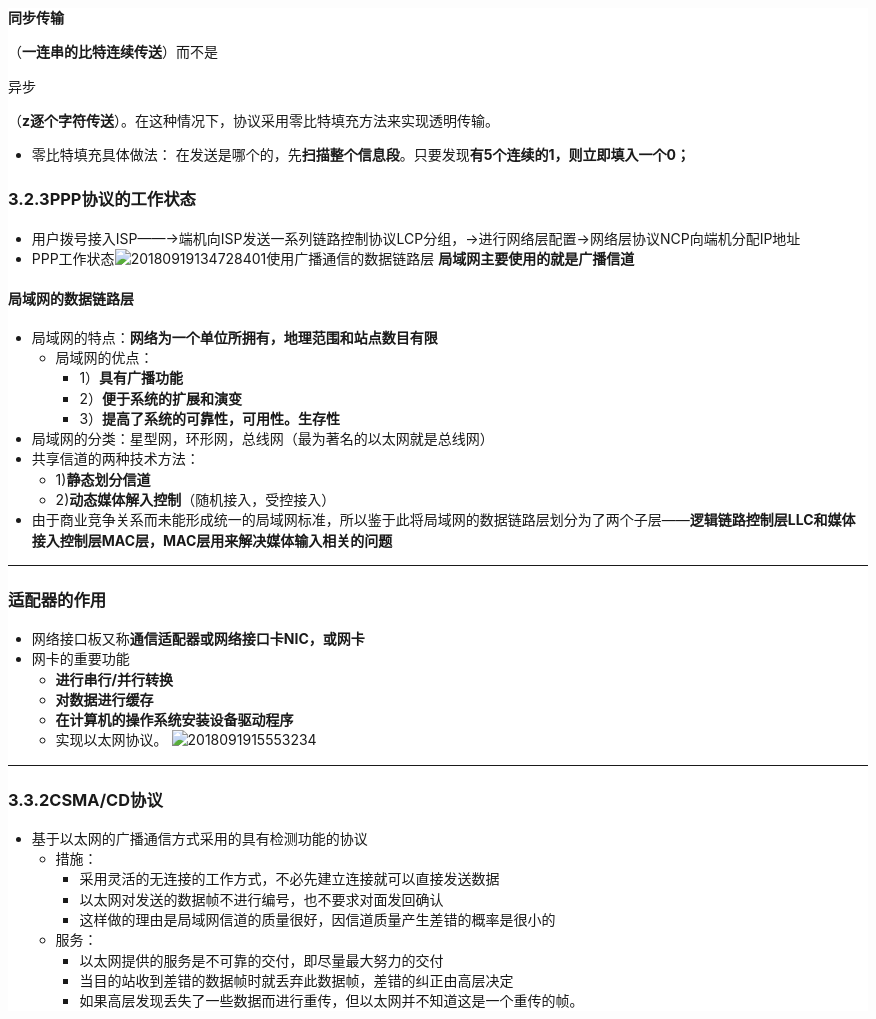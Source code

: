   **同步传输**

  （**一连串的比特连续传送**）而不是

  异步

  （**z逐个字符传送**）。在这种情况下，协议采用零比特填充方法来实现透明传输。

  - 零比特填充具体做法： 在发送是哪个的，先**扫描整个信息段**。只要发现**有5个连续的1，则立即填入一个0；**

### 3.2.3PPP协议的工作状态

- 用户拨号接入ISP——→端机向ISP发送一系列链路控制协议LCP分组，→进行网络层配置→网络层协议NCP向端机分配IP地址
- PPP工作状态![20180919134728401](file:///C:/Users/asus/AppData/Local/YNote/data/qq50EB5AF35806D61E6ABFD8602AFA25D5/35e28137c02442769c97210188fbe9cd/20180919134728401.png?ynotemdtimestamp=1597474988280)使用广播通信的数据链路层 **局域网主要使用的就是广播信道**

#### 局域网的数据链路层

- 局域网的特点：**网络为一个单位所拥有，地理范围和站点数目有限**
  - 局域网的优点：
    - 1）**具有广播功能**
    - 2）**便于系统的扩展和演变**
    - 3）**提高了系统的可靠性，可用性。生存性**
- 局域网的分类：星型网，环形网，总线网（最为著名的以太网就是总线网）
- 共享信道的两种技术方法：
  - 1)**静态划分信道**
  - 2)**动态媒体解入控制**（随机接入，受控接入）
- 由于商业竞争关系而未能形成统一的局域网标准，所以鉴于此将局域网的数据链路层划分为了两个子层——**逻辑链路控制层LLC和媒体接入控制层MAC层，MAC层用来解决媒体输入相关的问题**

------

### 适配器的作用

- 网络接口板又称**通信适配器或网络接口卡NIC，或网卡**
- 网卡的重要功能
  - **进行串行/并行转换**
  - **对数据进行缓存**
  - **在计算机的操作系统安装设备驱动程序**
  - 实现以太网协议。 ![2018091915553234](file:///C:/Users/asus/AppData/Local/YNote/data/qq50EB5AF35806D61E6ABFD8602AFA25D5/7d76d879751444e99e124f9763673c9c/2018091915553234.png?ynotemdtimestamp=1597474988280)

------

### 3.3.2CSMA/CD协议

- 基于以太网的广播通信方式采用的具有检测功能的协议
  - 措施：
    - 采用灵活的无连接的工作方式，不必先建立连接就可以直接发送数据
    - 以太网对发送的数据帧不进行编号，也不要求对面发回确认
    - 这样做的理由是局域网信道的质量很好，因信道质量产生差错的概率是很小的
  - 服务：
    - 以太网提供的服务是不可靠的交付，即尽量最大努力的交付
    - 当目的站收到差错的数据帧时就丢弃此数据帧，差错的纠正由高层决定
    - 如果高层发现丢失了一些数据而进行重传，但以太网并不知道这是一个重传的帧。
